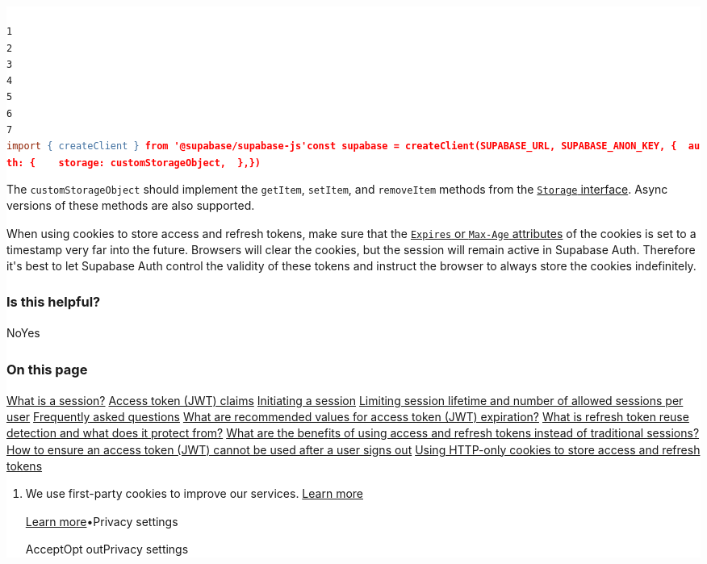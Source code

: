 ```flex

1
2
3
4
5
6
7
import { createClient } from '@supabase/supabase-js'const supabase = createClient(SUPABASE_URL, SUPABASE_ANON_KEY, {  auth: {    storage: customStorageObject,  },})
```

The `customStorageObject` should implement the `getItem`, `setItem`, and `removeItem` methods from the [`Storage` interface](https://developer.mozilla.org/en-US/docs/Web/API/Storage). Async versions of these methods are also supported.

When using cookies to store access and refresh tokens, make sure that the [`Expires` or `Max-Age` attributes](https://developer.mozilla.org/en-US/docs/Web/HTTP/Headers/Set-Cookie#attributes) of the cookies is set to a timestamp very far into the future. Browsers will clear the cookies, but the session will remain active in Supabase Auth. Therefore it's best to let Supabase Auth control the validity of these tokens and instruct the browser to always store the cookies indefinitely.

### Is this helpful?

NoYes

### On this page

[What is a session?](https://supabase.com/docs/guides/auth/sessions#what-is-a-session) [Access token (JWT) claims](https://supabase.com/docs/guides/auth/sessions#access-token-jwt-claims) [Initiating a session](https://supabase.com/docs/guides/auth/sessions#initiating-a-session) [Limiting session lifetime and number of allowed sessions per user](https://supabase.com/docs/guides/auth/sessions#limiting-session-lifetime-and-number-of-allowed-sessions-per-user) [Frequently asked questions](https://supabase.com/docs/guides/auth/sessions#frequently-asked-questions) [What are recommended values for access token (JWT) expiration?](https://supabase.com/docs/guides/auth/sessions#what-are-recommended-values-for-access-token-jwt-expiration) [What is refresh token reuse detection and what does it protect from?](https://supabase.com/docs/guides/auth/sessions#what-is-refresh-token-reuse-detection-and-what-does-it-protect-from) [What are the benefits of using access and refresh tokens instead of traditional sessions?](https://supabase.com/docs/guides/auth/sessions#what-are-the-benefits-of-using-access-and-refresh-tokens-instead-of-traditional-sessions) [How to ensure an access token (JWT) cannot be used after a user signs out](https://supabase.com/docs/guides/auth/sessions#how-to-ensure-an-access-token-jwt-cannot-be-used-after-a-user-signs-out) [Using HTTP-only cookies to store access and refresh tokens](https://supabase.com/docs/guides/auth/sessions#using-http-only-cookies-to-store-access-and-refresh-tokens)

1. We use first-party cookies to improve our services. [Learn more](https://supabase.com/privacy#8-cookies-and-similar-technologies-used-on-our-european-services)



   [Learn more](https://supabase.com/privacy#8-cookies-and-similar-technologies-used-on-our-european-services)•Privacy settings





   AcceptOpt outPrivacy settings